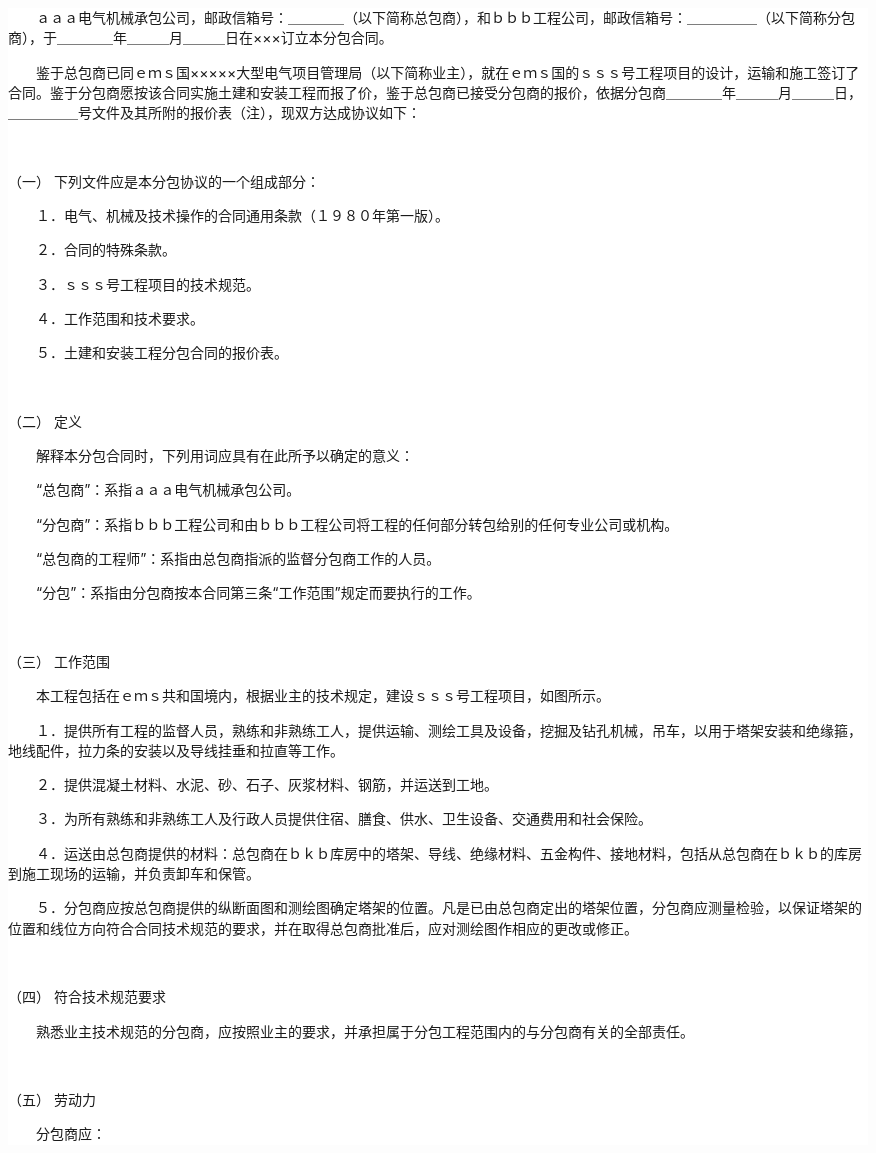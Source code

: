 　　ａａａ电气机械承包公司，邮政信箱号：＿＿＿＿（以下简称总包商），和ｂｂｂ工程公司，邮政信箱号：＿＿＿＿＿（以下简称分包商），于＿＿＿＿年＿＿＿月＿＿＿日在×××订立本分包合同。

　　鉴于总包商已同ｅｍｓ国×××××大型电气项目管理局（以下简称业主），就在ｅｍｓ国的ｓｓｓ号工程项目的设计，运输和施工签订了合同。鉴于分包商愿按该合同实施土建和安装工程而报了价，鉴于总包商已接受分包商的报价，依据分包商＿＿＿＿年＿＿＿月＿＿＿日，＿＿＿＿＿号文件及其所附的报价表（注），现双方达成协议如下：

　　

（一）
下列文件应是本分包协议的一个组成部分：

　　１．电气、机械及技术操作的合同通用条款（１９８０年第一版）。

　　２．合同的特殊条款。

　　３．ｓｓｓ号工程项目的技术规范。

　　４．工作范围和技术要求。

　　５．土建和安装工程分包合同的报价表。

　　

（二）
定义

　　解释本分包合同时，下列用词应具有在此所予以确定的意义：

　　“总包商”：系指ａａａ电气机械承包公司。

　　“分包商”：系指ｂｂｂ工程公司和由ｂｂｂ工程公司将工程的任何部分转包给别的任何专业公司或机构。

　　“总包商的工程师”：系指由总包商指派的监督分包商工作的人员。

　　“分包”：系指由分包商按本合同第三条“工作范围”规定而要执行的工作。

　　

（三）
工作范围

　　本工程包括在ｅｍｓ共和国境内，根据业主的技术规定，建设ｓｓｓ号工程项目，如图所示。

　　１．提供所有工程的监督人员，熟练和非熟练工人，提供运输、测绘工具及设备，挖掘及钻孔机械，吊车，以用于塔架安装和绝缘箍，地线配件，拉力条的安装以及导线挂垂和拉直等工作。

　　２．提供混凝土材料、水泥、砂、石子、灰浆材料、钢筋，并运送到工地。

　　３．为所有熟练和非熟练工人及行政人员提供住宿、膳食、供水、卫生设备、交通费用和社会保险。

　　４．运送由总包商提供的材料：总包商在ｂｋｂ库房中的塔架、导线、绝缘材料、五金构件、接地材料，包括从总包商在ｂｋｂ的库房到施工现场的运输，并负责卸车和保管。

　　５．分包商应按总包商提供的纵断面图和测绘图确定塔架的位置。凡是已由总包商定出的塔架位置，分包商应测量检验，以保证塔架的位置和线位方向符合合同技术规范的要求，并在取得总包商批准后，应对测绘图作相应的更改或修正。

　　

（四）
符合技术规范要求

　　熟悉业主技术规范的分包商，应按照业主的要求，并承担属于分包工程范围内的与分包商有关的全部责任。

　　

（五）
劳动力

　　分包商应：
